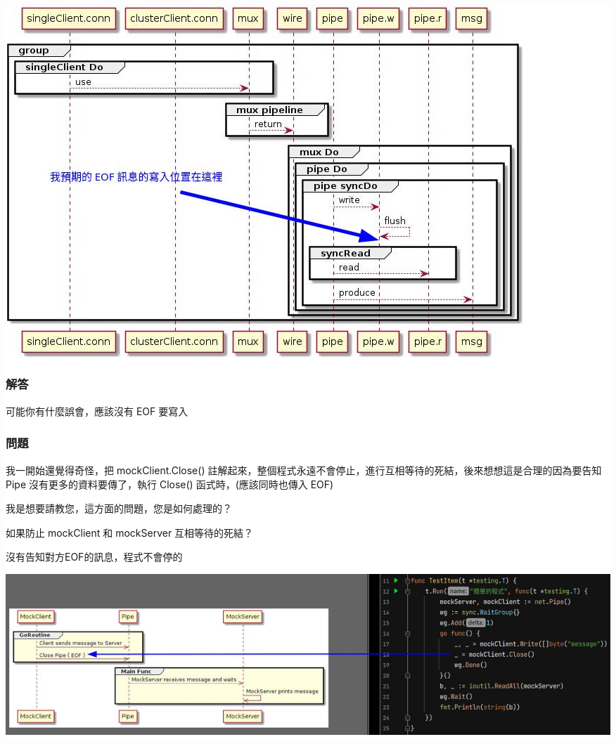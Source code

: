 <img src="../assets/image-20220309222216001.png" alt="image-20220309222216001" style="zoom:100%;" /> 

### 解答

可能你有什麼誤會，應該沒有 EOF 要寫入

### 問題

我一開始還覺得奇怪，把 mockClient.Close() 註解起來，整個程式永遠不會停止，進行互相等待的死結，後來想想這是合理的因為要告知 Pipe 沒有更多的資料要傳了，執行 Close() 函式時，(應該同時也傳入 EOF)

我是想要請教您，這方面的問題，您是如何處理的？

如果防止 mockClient 和 mockServer 互相等待的死結？

沒有告知對方EOF的訊息，程式不會停的

<img src="../assets/image-20220309222356943.png" alt="image-20220309222356943" style="zoom:100%;" /> 
